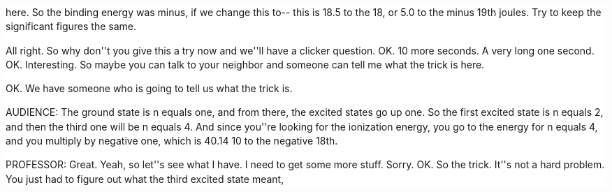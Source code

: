   <span m="602020">here.</span> <span m="602640">So</span> <span m="602830">the</span>
  <span m="602900">binding</span> <span m="603320">energy</span> <span m="603730">was</span>
  <span m="604100">minus,</span> <span m="607080">if</span> <span m="607220">we</span>
  <span m="607310">change</span> <span m="607830">this</span> <span m="608080">to--</span>
  <span m="608910">this</span> <span m="609110">is</span> <span m="609270">18.5</span>
  <span m="610430">to the</span> <span m="610720">18,</span> <span m="611660">or</span>
  <span m="611860">5.0</span> <span m="612940">to</span> <span m="613050">the</span>
  <span m="613150">minus</span> <span m="613590">19th</span> <span m="614450">joules.</span>
  <span m="614910">Try</span> <span m="615080">to</span> <span m="615170">keep</span>
  <span m="615400">the</span> <span m="615480">significant</span> <span m="616100">figures</span>
  <span m="616540">the</span> <span m="616620">same.</span></p><p><span m="618370">All</span>
  <span m="618480">right.</span> <span m="618690">So</span> <span m="618810">why</span>
  <span m="618980">don''t</span> <span m="619220">you</span> <span m="619370">give</span>
  <span m="619660">this</span> <span m="620370">a</span> <span m="620480">try</span>
  <span m="620940">now and</span> <span m="621370">we''ll</span> <span m="621480">have</span>
  <span m="621880">a</span> <span m="622370">clicker</span> <span m="622670">question.</span>
  <span m="674470">OK.</span> <span m="674940">10</span> <span m="675120">more</span>
  <span m="675260">seconds.</span> <span m="694870">A very</span> <span m="695150">long</span>
  <span m="695390">one</span> <span m="695580">second.</span> <span m="698440">OK.</span>
  <span m="700830">Interesting.</span> <span m="704220">So</span> <span m="707320">maybe</span>
  <span m="708250">you</span> <span m="708400">can</span> <span m="708550">talk</span>
  <span m="708910">to</span> <span m="709030">your</span> <span m="709190">neighbor</span>
  <span m="711250">and</span> <span m="711520">someone</span> <span m="711830">can</span>
  <span m="711990">tell</span> <span m="712260">me</span> <span m="712410">what</span>
  <span m="712630">the</span> <span m="712700">trick</span> <span m="713040">is</span>
  <span m="713250">here.</span></p><p><span m="730900">OK.</span> <span m="731440">We</span>
  <span m="731610">have</span> <span m="732160">someone</span> <span m="732540">who</span>
  <span m="732610">is</span> <span m="732720">going</span> <span m="732860">to</span>
  <span m="732940">tell</span> <span m="733270">us</span> <span m="733450">what</span>
  <span m="733650">the</span> <span m="733720">trick</span> <span m="734060">is.</span></p><p><span
  m="739360">AUDIENCE: The</span> <span m="739470">ground</span> <span m="739830">state</span>
  <span m="740200">is</span> <span m="740825">n equals</span> <span m="741150">one,</span>
  <span m="741560">and</span> <span m="741970">from</span> <span m="742300">there,</span>
  <span m="742680">the</span> <span m="742780">excited</span> <span m="743360">states</span>
  <span m="743900">go</span> <span m="744170">up</span> <span m="744380">one.</span>
  <span m="744830">So the</span> <span m="745310">first</span> <span m="745680">excited</span>
  <span m="746160">state</span> <span m="746510">is</span> <span m="746690">n</span>
  <span m="746830">equals</span> <span m="747210">2,</span> <span m="747900">and</span>
  <span m="748100">then</span> <span m="748540">the</span> <span m="748630">third</span>
  <span m="749030">one</span> <span m="749290">will</span> <span m="749430">be</span>
  <span m="749670">n</span> <span m="749870">equals</span> <span m="750210">4.</span>
  <span m="751220">And</span> <span m="751680">since</span> <span m="751920">you''re</span>
  <span m="752010">looking</span> <span m="752210">for</span> <span m="752370">the</span>
  <span m="752480">ionization</span> <span m="753110">energy,</span> <span m="753760">you</span>
  <span m="753920">go</span> <span m="754210">to</span> <span m="755170">the</span>
  <span m="756310">energy</span> <span m="756910">for</span> <span m="757080">n</span>
  <span m="757290">equals</span> <span m="757550">4,</span> <span m="757950">and</span>
  <span m="758360">you</span> <span m="758980">multiply</span> <span m="759160">by</span>
  <span m="759230">negative</span> <span m="759580">one,</span> <span m="759935">which</span>
  <span m="760290">is</span> <span m="760700">40.14</span> <span m="762550">10</span>
  <span m="762810">to</span> <span m="762910">the</span> <span m="763000">negative</span>
  <span m="763377">18th.</span></p><p><span m="765120">PROFESSOR: Great.</span> <span
  m="766430">Yeah,</span> <span m="766740">so</span> <span m="767710">let''s</span>
  <span m="767970">see</span> <span m="768310">what</span> <span m="768500">I</span>
  <span m="768600">have.</span> <span m="769520">I</span> <span m="769820">need</span>
  <span m="770020">to</span> <span m="770110">get</span> <span m="770300">some</span>
  <span m="770430">more</span> <span m="770590">stuff.</span> <span m="771086">Sorry.</span>
  <span m="772310">OK.</span> <span m="772900">So</span> <span m="775340">the</span>
  <span m="775450">trick.</span> <span m="776560">It''s</span> <span m="776640">not</span>
  <span m="776840">a</span> <span m="776880">hard</span> <span m="777130">problem.</span>
  <span m="777480">You</span> <span m="777550">just</span> <span m="777770">had</span>
  <span m="777910">to</span> <span m="777990">figure</span> <span m="778360">out</span>
  <span m="778740">what</span> <span m="778970">the</span> <span m="779050">third</span>
  <span m="779350">excited</span> <span m="779950">state</span> <span m="780340">meant,</span>